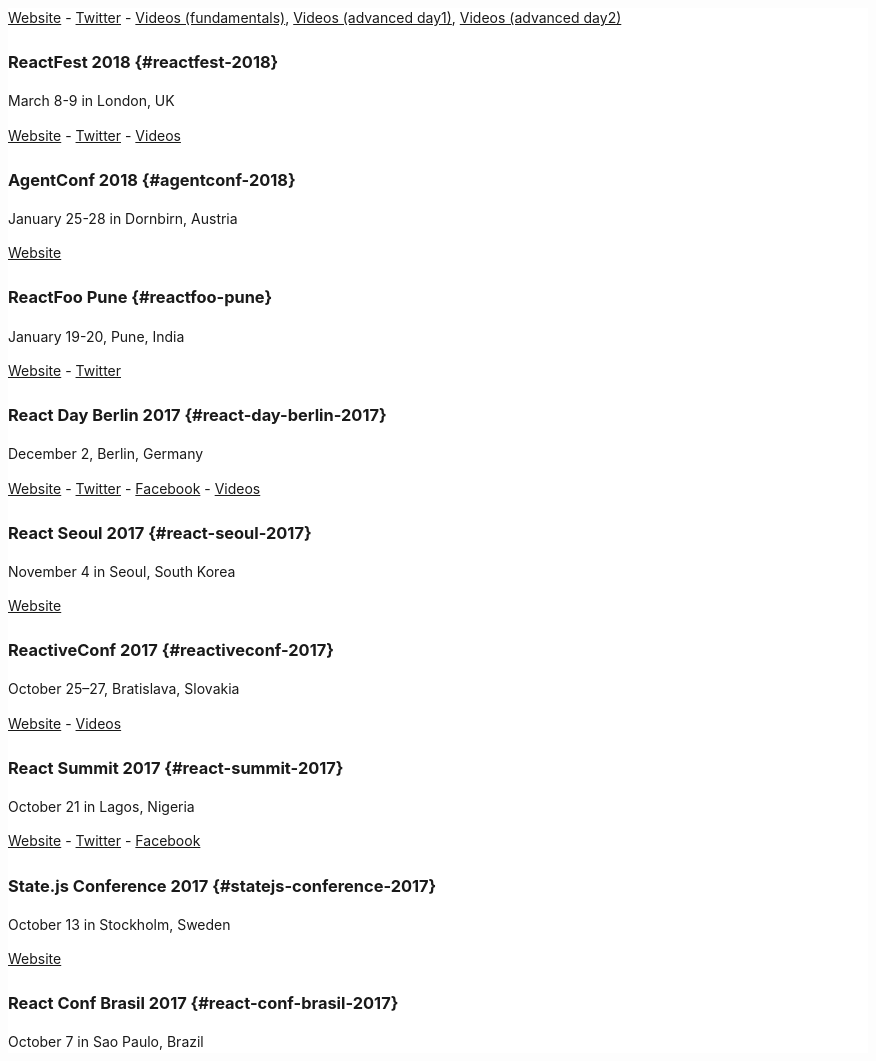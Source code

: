 [Website](https://www.reactathon.com/) - [Twitter](https://twitter.com/reactathon) - [Videos (fundamentals)](https://www.youtube.com/watch?v=knn364bssQU&list=PLRvKvw42Rc7OWK5s-YGGFSmByDzzgC0HP), [Videos (advanced day1)](https://www.youtube.com/watch?v=57hmk4GvJpk&list=PLRvKvw42Rc7N0QpX2Rc5CdrqGuxzwD_0H), [Videos (advanced day2)](https://www.youtube.com/watch?v=1hvQ8p8q0a0&list=PLRvKvw42Rc7Ne46QAjWNWFo1Jf0mQdnIW)

### ReactFest 2018 {#reactfest-2018}
March 8-9 in London, UK

[Website](https://reactfest.uk/) - [Twitter](https://twitter.com/ReactFest) - [Videos](https://www.youtube.com/watch?v=YOCrJ5vRCnw&list=PLRgweB8YtNRt-Sf-A0y446wTJNUaAAmle)

### AgentConf 2018 {#agentconf-2018}
January 25-28 in Dornbirn, Austria

[Website](http://agent.sh/)

### ReactFoo Pune {#reactfoo-pune}
January 19-20, Pune, India

[Website](https://reactfoo.in/2018-pune/) - [Twitter](https://twitter.com/ReactFoo)

### React Day Berlin 2017 {#react-day-berlin-2017}
December 2, Berlin, Germany

[Website](https://reactday.berlin) - [Twitter](https://twitter.com/reactdayberlin) - [Facebook](https://www.facebook.com/reactdayberlin/) - [Videos](https://www.youtube.com/watch?v=UnNLJvHKfSY&list=PL-3BrJ5CiIx5GoXci54-VsrO6GwLhSHEK)

### React Seoul 2017 {#react-seoul-2017}
November 4 in Seoul, South Korea

[Website](http://seoul.reactjs.kr/en)

### ReactiveConf 2017 {#reactiveconf-2017}
October 25–27, Bratislava, Slovakia

[Website](https://reactiveconf.com) - [Videos](https://www.youtube.com/watch?v=BOKxSFB2hOE&list=PLa2ZZ09WYepMB-I7AiDjDYR8TjO8uoNjs)

### React Summit 2017 {#react-summit-2017}
October 21 in Lagos, Nigeria

[Website](https://reactsummit2017.splashthat.com/) - [Twitter](https://twitter.com/DevCircleLagos/) - [Facebook](https://www.facebook.com/groups/DevCLagos/)

### State.js Conference 2017 {#statejs-conference-2017}
October 13 in Stockholm, Sweden

[Website](https://statejs.com/)

### React Conf Brasil 2017 {#react-conf-brasil-2017}
October 7 in Sao Paulo, Brazil
